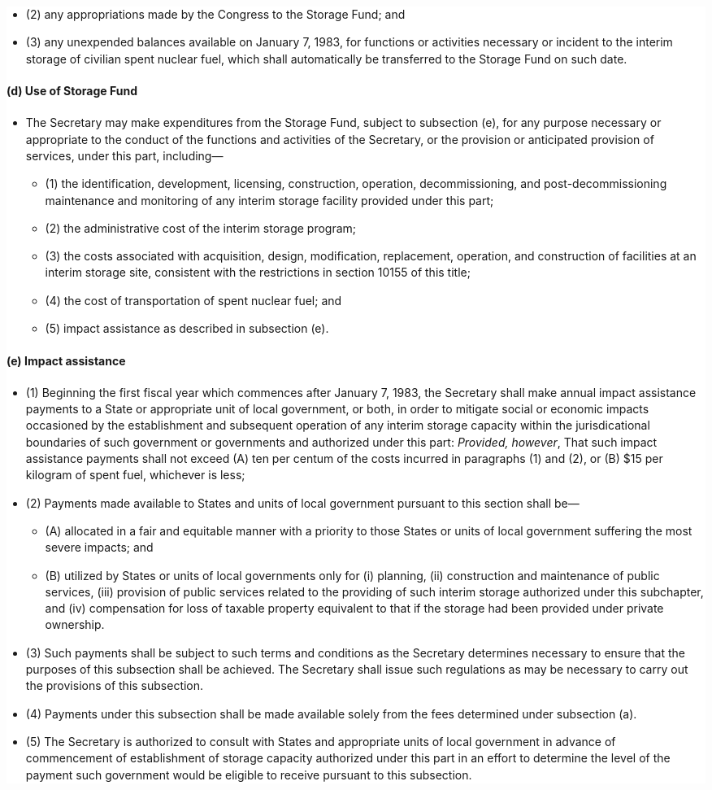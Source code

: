   * (2) any appropriations made by the Congress to the Storage Fund; and

  * (3) any unexpended balances available on January 7, 1983, for functions or activities necessary or incident to the interim storage of civilian spent nuclear fuel, which shall automatically be transferred to the Storage Fund on such date.

#### (d) Use of Storage Fund
* The Secretary may make expenditures from the Storage Fund, subject to subsection (e), for any purpose necessary or appropriate to the conduct of the functions and activities of the Secretary, or the provision or anticipated provision of services, under this part, including—

  * (1) the identification, development, licensing, construction, operation, decommissioning, and post-decommissioning maintenance and monitoring of any interim storage facility provided under this part;

  * (2) the administrative cost of the interim storage program;

  * (3) the costs associated with acquisition, design, modification, replacement, operation, and construction of facilities at an interim storage site, consistent with the restrictions in section 10155 of this title;

  * (4) the cost of transportation of spent nuclear fuel; and

  * (5) impact assistance as described in subsection (e).

#### (e) Impact assistance
* (1) Beginning the first fiscal year which commences after January 7, 1983, the Secretary shall make annual impact assistance payments to a State or appropriate unit of local government, or both, in order to mitigate social or economic impacts occasioned by the establishment and subsequent operation of any interim storage capacity within the jurisdicational boundaries of such government or governments and authorized under this part: _Provided, however_, That such impact assistance payments shall not exceed (A) ten per centum of the costs incurred in paragraphs (1) and (2), or (B) $15 per kilogram of spent fuel, whichever is less;

* (2) Payments made available to States and units of local government pursuant to this section shall be—

  * (A) allocated in a fair and equitable manner with a priority to those States or units of local government suffering the most severe impacts; and

  * (B) utilized by States or units of local governments only for (i) planning, (ii) construction and maintenance of public services, (iii) provision of public services related to the providing of such interim storage authorized under this subchapter, and (iv) compensation for loss of taxable property equivalent to that if the storage had been provided under private ownership.


* (3) Such payments shall be subject to such terms and conditions as the Secretary determines necessary to ensure that the purposes of this subsection shall be achieved. The Secretary shall issue such regulations as may be necessary to carry out the provisions of this subsection.

* (4) Payments under this subsection shall be made available solely from the fees determined under subsection (a).

* (5) The Secretary is authorized to consult with States and appropriate units of local government in advance of commencement of establishment of storage capacity authorized under this part in an effort to determine the level of the payment such government would be eligible to receive pursuant to this subsection.
